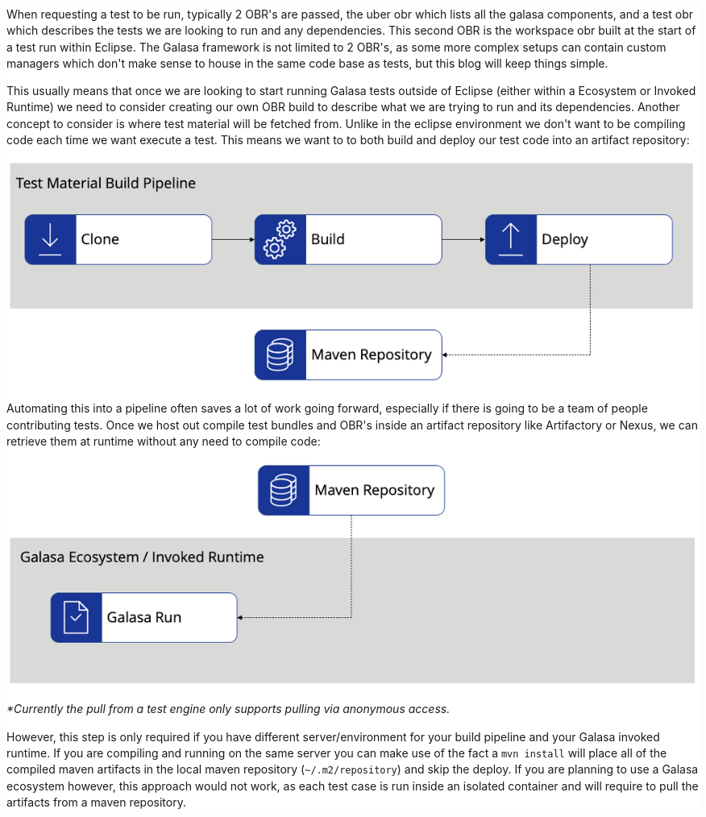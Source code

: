 When requesting a test to be run, typically 2 OBR's are passed, the uber obr which lists all the galasa components, and a test obr which describes the tests we are looking to run and any dependencies. This second OBR is the workspace obr built at the start of a test run within Eclipse. The Galasa framework is not limited to 2 OBR's, as some more complex setups can contain custom managers which don't make sense to house in the same code base as tests, but this blog will keep things simple.

This usually means that once we are looking to start running Galasa tests outside of Eclipse (either within a Ecosystem or Invoked Runtime) we need to consider creating our own OBR build to describe what we are trying to run and its dependencies. Another concept to consider is where test material will be fetched from. Unlike in the eclipse environment we don't want to be compiling code each time we want execute a test. This means we want to to both build and deploy our test code into an artifact repository:

![](./images/Deploy.png)

Automating this into a pipeline often saves a lot of work going forward, especially if there is going to be a team of people contributing tests. Once we host out compile test bundles and OBR's inside an artifact repository like Artifactory or Nexus, we can retrieve them at runtime without any need to compile code:

![](./images/Pull.png)

_\*Currently the pull from a test engine only supports pulling via anonymous access._

However, this step is only required if you have different server/environment for your build pipeline and your Galasa invoked runtime. If you are compiling and running on the same server you can make use of the fact a `mvn install` will place all of the compiled maven artifacts in the local maven repository (`~/.m2/repository`) and skip the deploy. If you are planning to use a Galasa ecosystem however, this approach would not work, as each test case is run inside an isolated container and will require to pull the artifacts from a maven repository.
